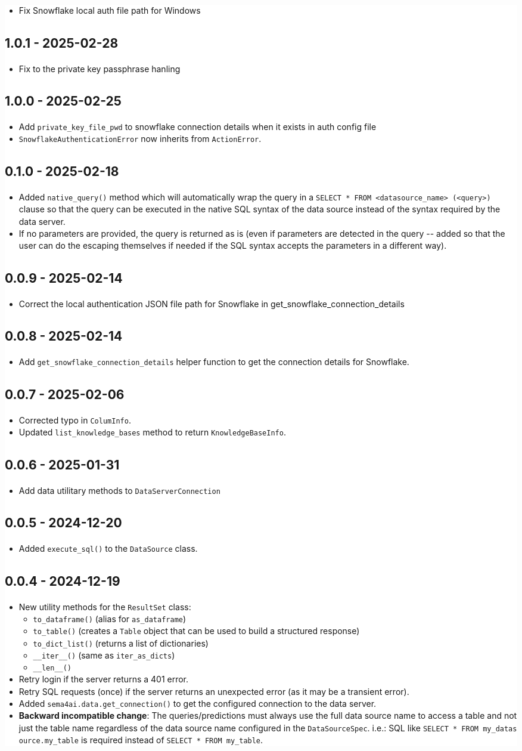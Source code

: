 - Fix Snowflake local auth file path for Windows

## 1.0.1 - 2025-02-28

- Fix to the private key passphrase hanling

## 1.0.0 - 2025-02-25

- Add `private_key_file_pwd` to snowflake connection details when it exists in auth config file
- `SnowflakeAuthenticationError` now inherits from `ActionError`.

## 0.1.0 - 2025-02-18

- Added `native_query()` method which will automatically wrap the query in a `SELECT * FROM <datasource_name> (<query>)` clause
  so that the query can be executed in the native SQL syntax of the data source instead of the syntax required by
  the data server.
- If no parameters are provided, the query is returned as is (even if parameters are detected in the query -- added so that
  the user can do the escaping themselves if needed if the SQL syntax accepts the parameters in a different way).

## 0.0.9 - 2025-02-14

- Correct the local authentication JSON file path for Snowflake in get_snowflake_connection_details

## 0.0.8 - 2025-02-14

- Add `get_snowflake_connection_details` helper function to get the connection details for Snowflake.

## 0.0.7 - 2025-02-06

- Corrected typo in `ColumInfo`.
- Updated `list_knowledge_bases` method to return `KnowledgeBaseInfo`.

## 0.0.6 - 2025-01-31

- Add data utilitary methods to `DataServerConnection`

## 0.0.5 - 2024-12-20

- Added `execute_sql()` to the `DataSource` class.

## 0.0.4 - 2024-12-19

- New utility methods for the `ResultSet` class:
  - `to_dataframe()` (alias for `as_dataframe`)
  - `to_table()` (creates a `Table` object that can be used to build a structured response)
  - `to_dict_list()` (returns a list of dictionaries)
  - `__iter__()` (same as `iter_as_dicts`)
  - `__len__()`
- Retry login if the server returns a 401 error.
- Retry SQL requests (once) if the server returns an unexpected error (as it may be a transient error).
- Added `sema4ai.data.get_connection()` to get the configured connection to the data server.
- **Backward incompatible change**: The queries/predictions must always use the full data source name to access a table and not just the table name
  regardless of the data source name configured in the `DataSourceSpec`.
  i.e.: SQL like `SELECT * FROM my_datasource.my_table` is required instead of `SELECT * FROM my_table`.